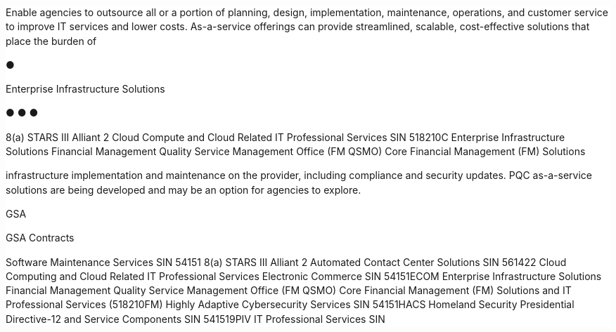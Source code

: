 Enable agencies to outsource all or a
portion of planning, design,
implementation, maintenance,
operations, and customer service to
improve IT services and lower costs.
As-a-service offerings can provide
streamlined, scalable, cost-effective
solutions that place the burden of

●

Enterprise Infrastructure
Solutions

●
●
●

8(a) STARS III
Alliant 2
Cloud Compute and Cloud
Related IT Professional
Services SIN 518210C
Enterprise Infrastructure
Solutions
Financial Management Quality
Service Management Office
(FM QSMO) Core Financial
Management (FM) Solutions

infrastructure implementation and
maintenance on the provider, including
compliance and security updates.
PQC as-a-service solutions are being
developed and may be an option for
agencies to explore.

GSA

GSA Contracts

Software Maintenance
Services SIN 54151
8(a) STARS III
Alliant 2
Automated Contact Center
Solutions SIN 561422
Cloud Computing and Cloud
Related IT Professional
Services
Electronic Commerce SIN
54151ECOM
Enterprise Infrastructure
Solutions
Financial Management Quality
Service Management Office
(FM QSMO) Core Financial
Management (FM) Solutions
and IT Professional Services
(518210FM)
Highly Adaptive Cybersecurity
Services SIN 54151HACS
Homeland Security
Presidential Directive-12 and
Service Components SIN
541519PIV
IT Professional Services SIN